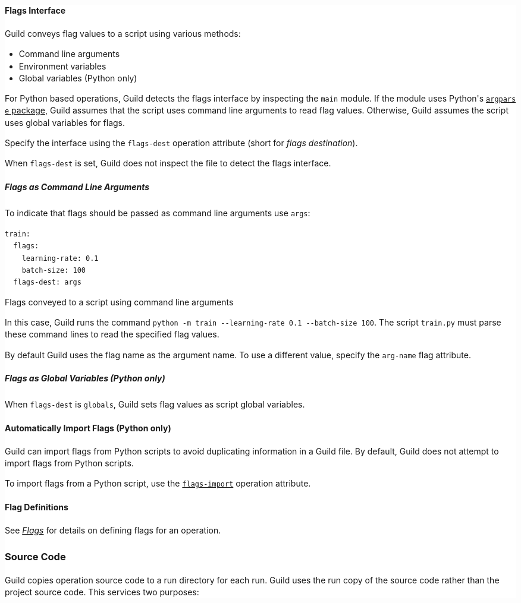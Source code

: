 #### Flags Interface

Guild conveys flag values to a script using various methods:

- Command line arguments
- Environment variables
- Global variables (Python only)

For Python based operations, Guild detects the flags interface by inspecting the `main` module. If the module uses Python's [`argparse` package](ext:https://docs.python.org/library/argparse.html), Guild assumes that the script uses command line arguments to read flag values. Otherwise, Guild assumes the script uses global variables for flags.

Specify the interface using the `flags-dest` operation attribute (short for *flags destination*).

When `flags-dest` is set, Guild does not inspect the file to detect the flags interface.

##### Flags as Command Line Arguments

To indicate that flags should be passed as command line arguments use `args`:

```
train:
  flags:
    learning-rate: 0.1
    batch-size: 100
  flags-dest: args
```

<span data-guild-class="caption">Flags conveyed to a script using command line arguments</span>

In this case, Guild runs the command `python -m train --learning-rate 0.1 --batch-size 100`. The script `train.py` must parse these command lines to read the specified flag values.

By default Guild uses the flag name as the argument name. To use a different value, specify the `arg-name` flag attribute.

##### Flags as Global Variables (Python only)

When `flags-dest` is `globals`, Guild sets flag values as script global variables.

#### Automatically Import Flags (Python only)

Guild can import flags from Python scripts to avoid duplicating information in a Guild file. By default, Guild does not attempt to import flags from Python scripts.

To import flags from a Python script, use the [`flags-import`](/reference/guildfile#operation-flags-import) operation attribute.

#### Flag Definitions

See [*Flags*](/docs/flags) for details on defining flags for an operation.

### Source Code

Guild copies operation source code to a run directory for each run. Guild uses the run copy of the source code rather than the project source code. This services two purposes:

